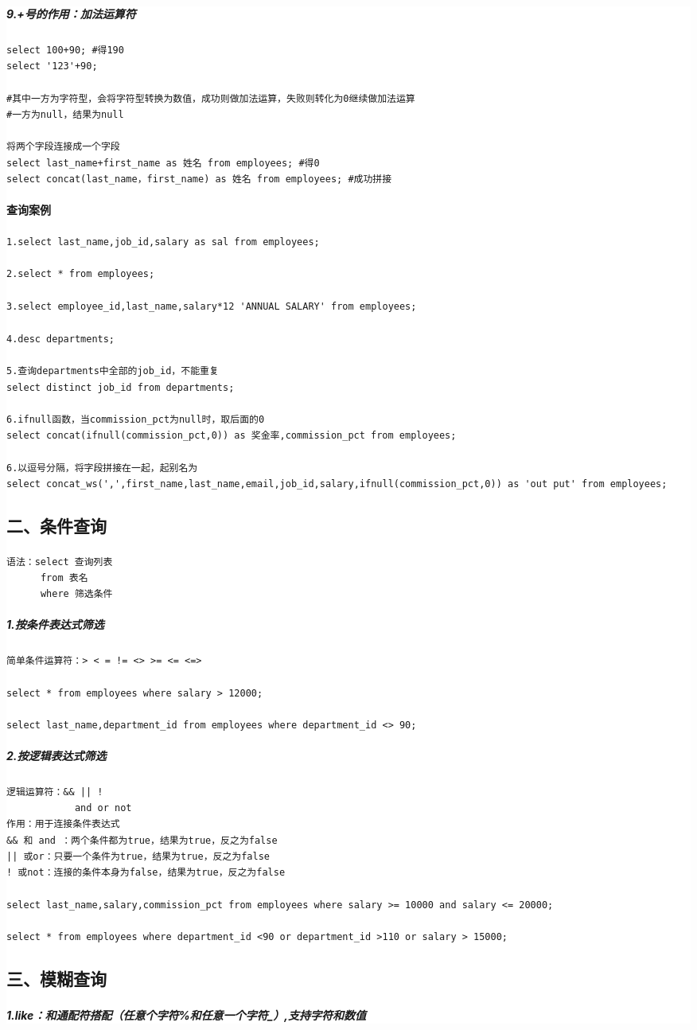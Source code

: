 ##### 9.+号的作用：加法运算符
    select 100+90; #得190
    select '123'+90;
    
    #其中一方为字符型，会将字符型转换为数值，成功则做加法运算，失败则转化为0继续做加法运算
    #一方为null，结果为null
    
    将两个字段连接成一个字段
    select last_name+first_name as 姓名 from employees; #得0
    select concat(last_name，first_name) as 姓名 from employees; #成功拼接
    
#### 查询案例
    1.select last_name,job_id,salary as sal from employees;
    
    2.select * from employees;
    
    3.select employee_id,last_name,salary*12 'ANNUAL SALARY' from employees;
    
    4.desc departments;
    
    5.查询departments中全部的job_id，不能重复
    select distinct job_id from departments;
    
    6.ifnull函数，当commission_pct为null时，取后面的0
    select concat(ifnull(commission_pct,0)) as 奖金率,commission_pct from employees;
    
    6.以逗号分隔，将字段拼接在一起，起别名为
    select concat_ws(',',first_name,last_name,email,job_id,salary,ifnull(commission_pct,0)) as 'out put' from employees;
    
## 二、条件查询
    语法：select 查询列表
          from 表名
          where 筛选条件

##### 1.按条件表达式筛选
    简单条件运算符：> < = != <> >= <= <=>
    
    select * from employees where salary > 12000;
    
    select last_name,department_id from employees where department_id <> 90;
    
    
##### 2.按逻辑表达式筛选
    逻辑运算符：&& || !
                and or not
    作用：用于连接条件表达式
    && 和 and ：两个条件都为true，结果为true，反之为false
    || 或or：只要一个条件为true，结果为true，反之为false
    ! 或not：连接的条件本身为false，结果为true，反之为false
    
    select last_name,salary,commission_pct from employees where salary >= 10000 and salary <= 20000;
    
    select * from employees where department_id <90 or department_id >110 or salary > 15000;
    
                
## 三、模糊查询
##### 1.like：和通配符搭配（任意个字符%和任意一个字符_）,支持字符和数值
    